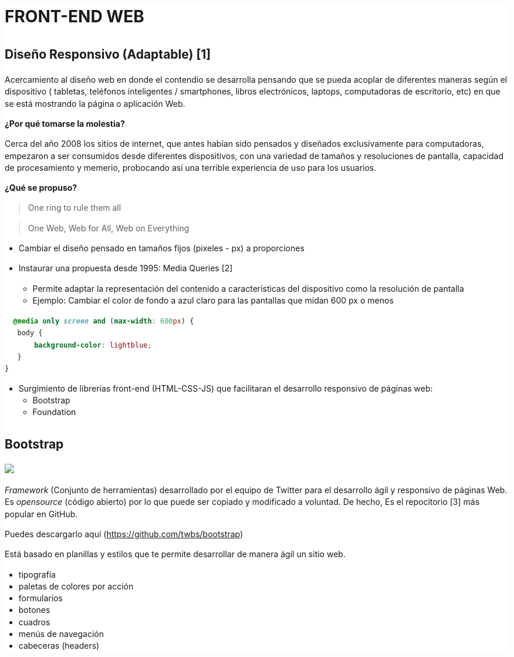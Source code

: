 # FRONT-END WEB

## Diseño Responsivo (Adaptable) [1]

Acercamiento al diseño web en donde el contendio se desarrolla pensando que se pueda acoplar de diferentes maneras según el dispositivo ( tabletas, teléfonos inteligentes / smartphones, libros electrónicos, laptops, computadoras de escritorio, etc) en que se está mostrando la página o aplicación Web.

**¿Por qué tomarse la molestia?**

Cerca del año 2008 los sitios de internet, que antes habían sido pensados y diseñados exclusivamente para computadoras, empezaron a ser consumidos desde diferentes dispositivos, con una variedad de tamaños y resoluciones de pantalla, capacidad de procesamiento y memerio, probocando así una terrible experiencia de uso para los usuarios.

**¿Qué se propuso?**

> One ring to rule them all

> One Web, Web for All, Web on Everything

- Cambiar el diseño pensado en tamaños fijos (pixeles - px) a proporciones
- Instaurar una propuesta desde 1995: Media Queries [2]

  - Permite adaptar la representación del contenido a características del dispositivo como la resolución de pantalla
  - Ejemplo: Cambiar el color de fondo a azul claro para las pantallas que midan 600 px o menos
``` CSS
  @media only screen and (max-width: 600px) {
   body {
       background-color: lightblue;
   }
}
```
  - Surgimiento de librerías front-end (HTML-CSS-JS) que facilitaran el desarrollo responsivo de páginas web:
    - Bootstrap
    - Foundation

## Bootstrap

![](https://images.duckduckgo.com/iu/?u=http%3A%2F%2Fmedia02.hongkiat.com%2Ftwitter-bootstrap%2Ftwitter-bootstrap.jpg&f=1)

_Framework_ (Conjunto de herramientas) desarrollado por el equipo de Twitter para el desarrollo ágil y responsivo de páginas Web. Es _opensource_ (código abierto) por lo que puede ser copiado y modificado a voluntad. De hecho, Es el repocitorio [3] más popular en GitHub.

Puedes descargarlo aquí (https://github.com/twbs/bootstrap)

Está basado en planillas y estilos que te permite desarrollar de manera ágil un sitio web.
  - tipografía
  - paletas de colores por acción
  - formularios
  - botones
  - cuadros
  - menús de navegación
  - cabeceras (headers)
